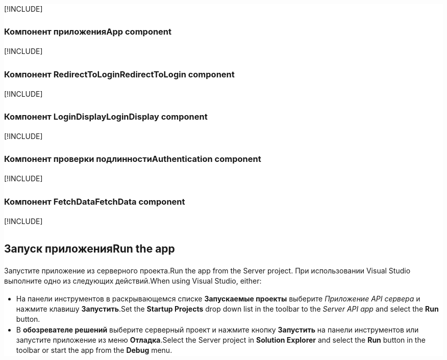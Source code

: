[!INCLUDE[](~/blazor/includes/security/index-page-msal.md)]

### <a name="app-component"></a><span data-ttu-id="505f4-278">Компонент приложения</span><span class="sxs-lookup"><span data-stu-id="505f4-278">App component</span></span>

[!INCLUDE[](~/blazor/includes/security/app-component.md)]

### <a name="redirecttologin-component"></a><span data-ttu-id="505f4-279">Компонент RedirectToLogin</span><span class="sxs-lookup"><span data-stu-id="505f4-279">RedirectToLogin component</span></span>

[!INCLUDE[](~/blazor/includes/security/redirecttologin-component.md)]

### <a name="logindisplay-component"></a><span data-ttu-id="505f4-280">Компонент LoginDisplay</span><span class="sxs-lookup"><span data-stu-id="505f4-280">LoginDisplay component</span></span>

[!INCLUDE[](~/blazor/includes/security/logindisplay-component.md)]

### <a name="authentication-component"></a><span data-ttu-id="505f4-281">Компонент проверки подлинности</span><span class="sxs-lookup"><span data-stu-id="505f4-281">Authentication component</span></span>

[!INCLUDE[](~/blazor/includes/security/authentication-component.md)]

### <a name="fetchdata-component"></a><span data-ttu-id="505f4-282">Компонент FetchData</span><span class="sxs-lookup"><span data-stu-id="505f4-282">FetchData component</span></span>

[!INCLUDE[](~/blazor/includes/security/fetchdata-component.md)]

## <a name="run-the-app"></a><span data-ttu-id="505f4-283">Запуск приложения</span><span class="sxs-lookup"><span data-stu-id="505f4-283">Run the app</span></span>

<span data-ttu-id="505f4-284">Запустите приложение из серверного проекта.</span><span class="sxs-lookup"><span data-stu-id="505f4-284">Run the app from the Server project.</span></span> <span data-ttu-id="505f4-285">При использовании Visual Studio выполните одно из следующих действий.</span><span class="sxs-lookup"><span data-stu-id="505f4-285">When using Visual Studio, either:</span></span>

* <span data-ttu-id="505f4-286">На панели инструментов в раскрывающемся списке **Запускаемые проекты** выберите *Приложение API сервера* и нажмите клавишу **Запустить**.</span><span class="sxs-lookup"><span data-stu-id="505f4-286">Set the **Startup Projects** drop down list in the toolbar to the *Server API app* and select the **Run** button.</span></span>
* <span data-ttu-id="505f4-287">В **обозревателе решений** выберите серверный проект и нажмите кнопку **Запустить** на панели инструментов или запустите приложение из меню **Отладка**.</span><span class="sxs-lookup"><span data-stu-id="505f4-287">Select the Server project in **Solution Explorer** and select the **Run** button in the toolbar or start the app from the **Debug** menu.</span></span>

